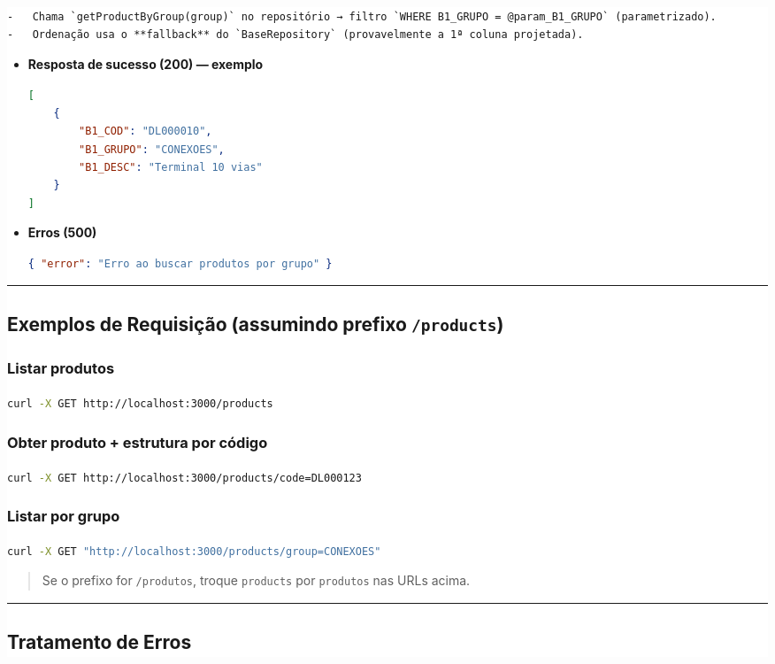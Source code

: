     -   Chama `getProductByGroup(group)` no repositório → filtro `WHERE B1_GRUPO = @param_B1_GRUPO` (parametrizado).
    -   Ordenação usa o **fallback** do `BaseRepository` (provavelmente a 1ª coluna projetada).

-   **Resposta de sucesso (200) — exemplo**

    ```json
    [
        {
            "B1_COD": "DL000010",
            "B1_GRUPO": "CONEXOES",
            "B1_DESC": "Terminal 10 vias"
        }
    ]
    ```

-   **Erros (500)**
    ```json
    { "error": "Erro ao buscar produtos por grupo" }
    ```

---

## Exemplos de Requisição (assumindo prefixo `/products`)

<a id="exemplos-de-requisicao-assumindo-prefixo-products"></a>

### Listar produtos

<a id="listar-produtos"></a>

```bash
curl -X GET http://localhost:3000/products
```

### Obter produto + estrutura por código

<a id="obter-produto-estrutura-por-codigo"></a>

```bash
curl -X GET http://localhost:3000/products/code=DL000123
```

### Listar por grupo

<a id="listar-por-grupo"></a>

```bash
curl -X GET "http://localhost:3000/products/group=CONEXOES"
```

> Se o prefixo for `/produtos`, troque `products` por `produtos` nas URLs acima.

---

## Tratamento de Erros
